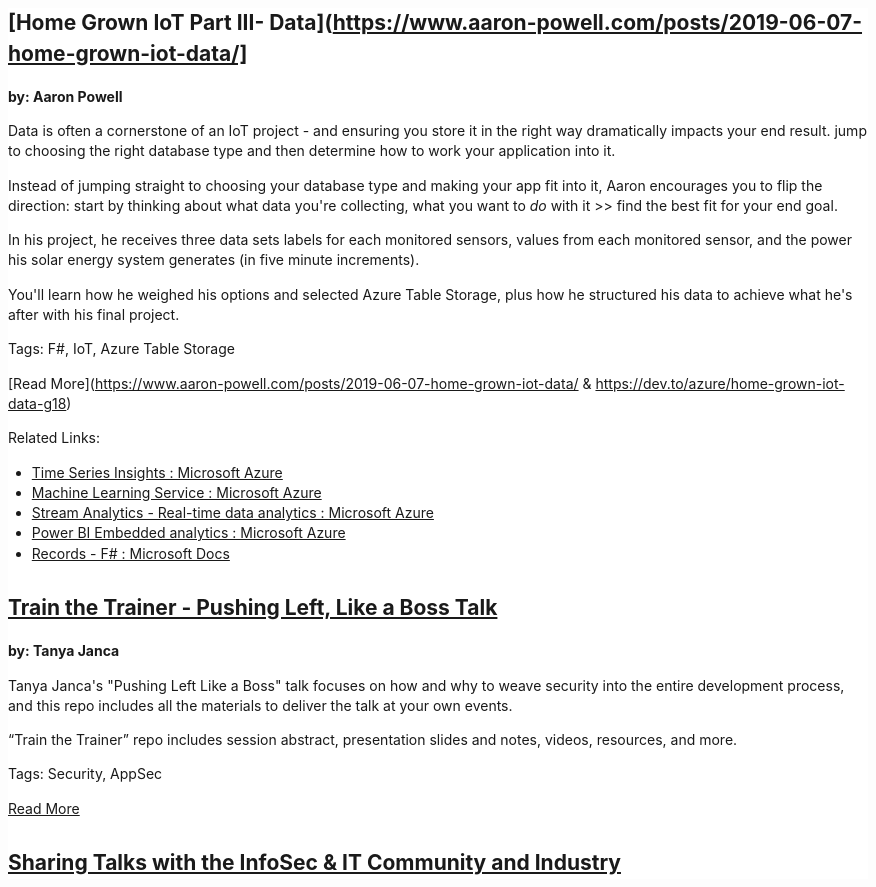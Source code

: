 
## [Home Grown IoT Part III- Data](https://www.aaron-powell.com/posts/2019-06-07-home-grown-iot-data/]

**by: Aaron Powell**

Data is often a cornerstone of an IoT project - and ensuring you store it in the right way dramatically impacts your end result.  jump to choosing the right database type and then determine how to work your application into it.

Instead of jumping straight to choosing your database type and making your app fit into it, Aaron encourages you to flip the direction: start by thinking about what data you're collecting, what you want to *do* with it >> find the best fit for your end goal.

In his project, he receives three data sets labels for each monitored sensors, values from each monitored sensor, and the power his solar energy system generates (in five minute increments).

You'll learn how he weighed his options and selected Azure Table Storage, plus how he structured his data to achieve what he's after with his final project.

Tags: F#, IoT, Azure Table Storage

[Read More](https://www.aaron-powell.com/posts/2019-06-07-home-grown-iot-data/ & https://dev.to/azure/home-grown-iot-data-g18)

Related Links:
* [Time Series Insights : Microsoft Azure](https://azure.microsoft.com/en-us/services/time-series-insights/)
* [Machine Learning Service : Microsoft Azure](https://azure.microsoft.com/en-us/services/machine-learning-service/)
* [Stream Analytics - Real-time data analytics : Microsoft Azure](https://azure.microsoft.com/en-us/services/stream-analytics/)
* [Power BI Embedded analytics : Microsoft Azure](https://azure.microsoft.com/en-us/services/power-bi-embedded/)
* [Records - F# : Microsoft Docs](https://docs.microsoft.com/en-us/dotnet/fsharp/language-reference/records)

## [Train the Trainer - Pushing Left, Like a Boss Talk](https://github.com/shehackspurple/TTT-Pushing-Left)

**by: Tanya Janca**

Tanya Janca's "Pushing Left Like a Boss" talk focuses on how and why to weave security into the entire development process, and this repo includes all the materials to deliver the talk at your own events.

“Train the Trainer” repo includes session abstract, presentation slides and notes, videos, resources, and more.

Tags: Security, AppSec

[Read More](https://github.com/shehackspurple/TTT-Pushing-Left)


## [Sharing Talks with the InfoSec & IT Community and Industry](https://dev.to/azure/sharing-talks-with-the-infosec-it-community-and-industry-4l66)
